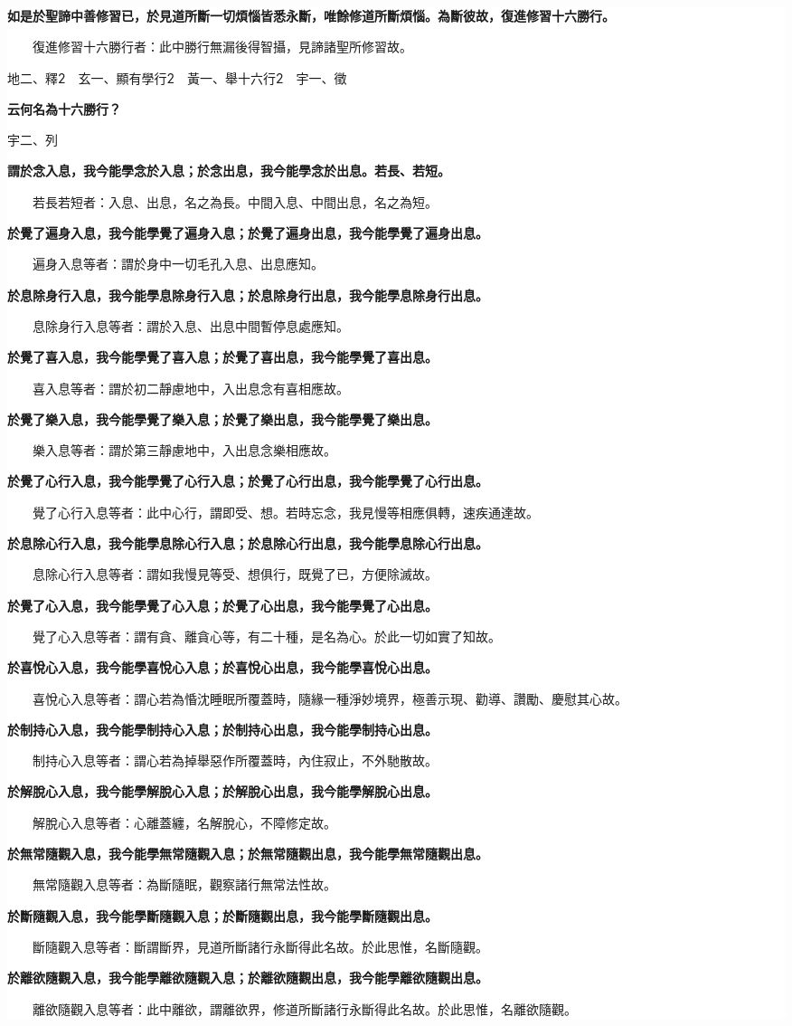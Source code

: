 **如是於聖諦中善修習已，於見道所斷一切煩惱皆悉永斷，唯餘修道所斷煩惱。為斷彼故，復進修習十六勝行。**

　　復進修習十六勝行者：此中勝行無漏後得智攝，見諦諸聖所修習故。

地二、釋2　玄一、顯有學行2　黃一、舉十六行2　宇一、徵

**云何名為十六勝行？**

宇二、列

**謂於念入息，我今能學念於入息；於念出息，我今能學念於出息。若長、若短。**

　　若長若短者：入息、出息，名之為長。中間入息、中間出息，名之為短。

**於覺了遍身入息，我今能學覺了遍身入息；於覺了遍身出息，我今能學覺了遍身出息。**

　　遍身入息等者：謂於身中一切毛孔入息、出息應知。

**於息除身行入息，我今能學息除身行入息；於息除身行出息，我今能學息除身行出息。**

　　息除身行入息等者：謂於入息、出息中間暫停息處應知。

**於覺了喜入息，我今能學覺了喜入息；於覺了喜出息，我今能學覺了喜出息。**

　　喜入息等者：謂於初二靜慮地中，入出息念有喜相應故。

**於覺了樂入息，我今能學覺了樂入息；於覺了樂出息，我今能學覺了樂出息。**

　　樂入息等者：謂於第三靜慮地中，入出息念樂相應故。

**於覺了心行入息，我今能學覺了心行入息；於覺了心行出息，我今能學覺了心行出息。**

　　覺了心行入息等者：此中心行，謂即受、想。若時忘念，我見慢等相應俱轉，速疾通達故。

**於息除心行入息，我今能學息除心行入息；於息除心行出息，我今能學息除心行出息。**

　　息除心行入息等者：謂如我慢見等受、想俱行，既覺了已，方便除滅故。

**於覺了心入息，我今能學覺了心入息；於覺了心出息，我今能學覺了心出息。**

　　覺了心入息等者：謂有貪、離貪心等，有二十種，是名為心。於此一切如實了知故。

**於喜悅心入息，我今能學喜悅心入息；於喜悅心出息，我今能學喜悅心出息。**

　　喜悅心入息等者：謂心若為惛沈睡眠所覆蓋時，隨緣一種淨妙境界，極善示現、勸導、讚勵、慶慰其心故。

**於制持心入息，我今能學制持心入息；於制持心出息，我今能學制持心出息。**

　　制持心入息等者：謂心若為掉舉惡作所覆蓋時，內住寂止，不外馳散故。

**於解脫心入息，我今能學解脫心入息；於解脫心出息，我今能學解脫心出息。**

　　解脫心入息等者：心離蓋纏，名解脫心，不障修定故。

**於無常隨觀入息，我今能學無常隨觀入息；於無常隨觀出息，我今能學無常隨觀出息。**

　　無常隨觀入息等者：為斷隨眠，觀察諸行無常法性故。

**於斷隨觀入息，我今能學斷隨觀入息；於斷隨觀出息，我今能學斷隨觀出息。**

　　斷隨觀入息等者：斷謂斷界，見道所斷諸行永斷得此名故。於此思惟，名斷隨觀。

**於離欲隨觀入息，我今能學離欲隨觀入息；於離欲隨觀出息，我今能學離欲隨觀出息。**

　　離欲隨觀入息等者：此中離欲，謂離欲界，修道所斷諸行永斷得此名故。於此思惟，名離欲隨觀。
